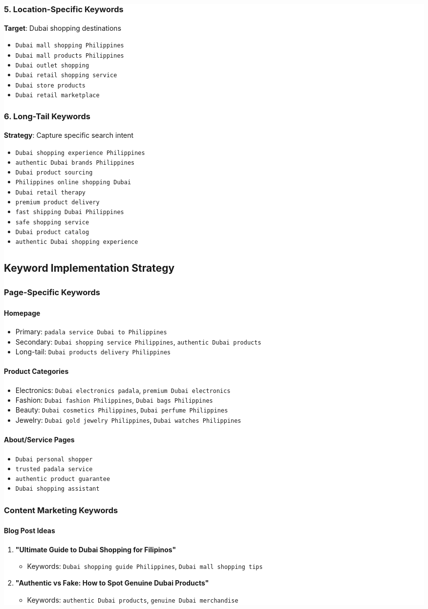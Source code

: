### 5. Location-Specific Keywords
**Target**: Dubai shopping destinations
- `Dubai mall shopping Philippines`
- `Dubai mall products Philippines`
- `Dubai outlet shopping`
- `Dubai retail shopping service`
- `Dubai store products`
- `Dubai retail marketplace`

### 6. Long-Tail Keywords
**Strategy**: Capture specific search intent
- `Dubai shopping experience Philippines`
- `authentic Dubai brands Philippines`
- `Dubai product sourcing`
- `Philippines online shopping Dubai`
- `Dubai retail therapy`
- `premium product delivery`
- `fast shipping Dubai Philippines`
- `safe shopping service`
- `Dubai product catalog`
- `authentic Dubai shopping experience`

## Keyword Implementation Strategy

### Page-Specific Keywords

#### Homepage
- Primary: `padala service Dubai to Philippines`
- Secondary: `Dubai shopping service Philippines`, `authentic Dubai products`
- Long-tail: `Dubai products delivery Philippines`

#### Product Categories
- Electronics: `Dubai electronics padala`, `premium Dubai electronics`
- Fashion: `Dubai fashion Philippines`, `Dubai bags Philippines`
- Beauty: `Dubai cosmetics Philippines`, `Dubai perfume Philippines`
- Jewelry: `Dubai gold jewelry Philippines`, `Dubai watches Philippines`

#### About/Service Pages
- `Dubai personal shopper`
- `trusted padala service`
- `authentic product guarantee`
- `Dubai shopping assistant`

### Content Marketing Keywords

#### Blog Post Ideas
1. **"Ultimate Guide to Dubai Shopping for Filipinos"**
   - Keywords: `Dubai shopping guide Philippines`, `Dubai mall shopping tips`

2. **"Authentic vs Fake: How to Spot Genuine Dubai Products"**
   - Keywords: `authentic Dubai products`, `genuine Dubai merchandise`

